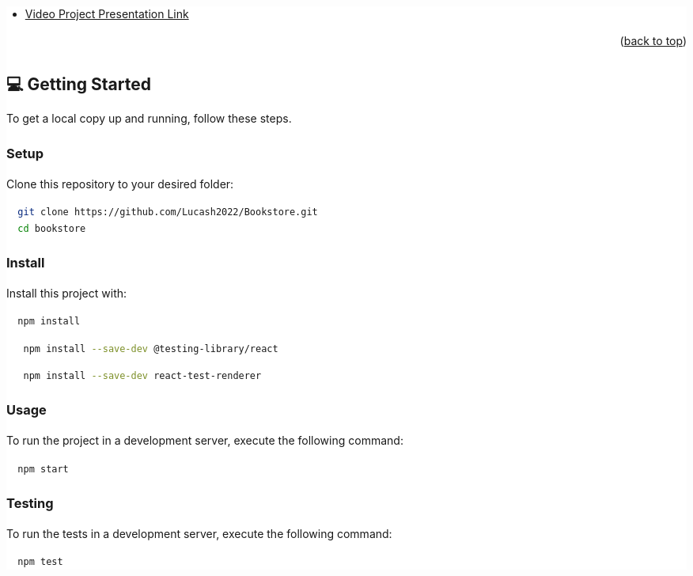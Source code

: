 - <a href="" target="_blank">Video Project Presentation Link</a>

<p align="right">(<a href="#readme-top">back to top</a>)</p>






## 💻 Getting Started <a name="getting-started"></a>

To get a local copy up and running, follow these steps.

### Setup

Clone this repository to your desired folder:

```sh
  git clone https://github.com/Lucash2022/Bookstore.git
  cd bookstore
```

### Install

Install this project with:

```yarn
```
```sh
  npm install
```

```yarn
```
```sh
   npm install --save-dev @testing-library/react
```


```yarn
```
```sh
   npm install --save-dev react-test-renderer
```

### Usage

To run the project in a development server, execute the following command:

```sh
  npm start
```

### Testing

To run the tests in a development server, execute the following command:

```yarn
```
```sh
  npm test
```

